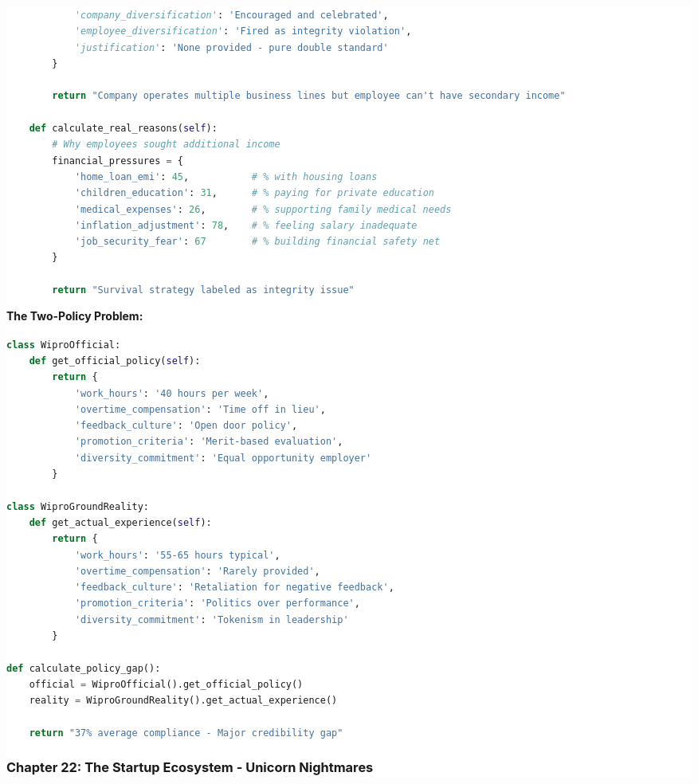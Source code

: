 ```python
            'company_diversification': 'Encouraged and celebrated',
            'employee_diversification': 'Fired as integrity violation',
            'justification': 'None provided - pure double standard'
        }
        
        return "Company operates multiple business lines but employee can't have secondary income"
    
    def calculate_real_reasons(self):
        # Why employees sought additional income
        financial_pressures = {
            'home_loan_emi': 45,           # % with housing loans
            'children_education': 31,      # % paying for private education
            'medical_expenses': 26,        # % supporting family medical needs
            'inflation_adjustment': 78,    # % feeling salary inadequate
            'job_security_fear': 67        # % building financial safety net
        }
        
        return "Survival strategy labeled as integrity issue"
```

**The Two-Policy Problem:**
```python
class WiproOfficial:
    def get_official_policy(self):
        return {
            'work_hours': '40 hours per week',
            'overtime_compensation': 'Time off in lieu',
            'feedback_culture': 'Open door policy',
            'promotion_criteria': 'Merit-based evaluation',
            'diversity_commitment': 'Equal opportunity employer'
        }

class WiproGroundReality:
    def get_actual_experience(self):
        return {
            'work_hours': '55-65 hours typical',
            'overtime_compensation': 'Rarely provided',
            'feedback_culture': 'Retaliation for negative feedback',
            'promotion_criteria': 'Politics over performance',
            'diversity_commitment': 'Tokenism in leadership'
        }

def calculate_policy_gap():
    official = WiproOfficial().get_official_policy()
    reality = WiproGroundReality().get_actual_experience()
    
    return "37% average compliance - Major credibility gap"
```

### Chapter 22: The Startup Ecosystem - Unicorn Nightmares
